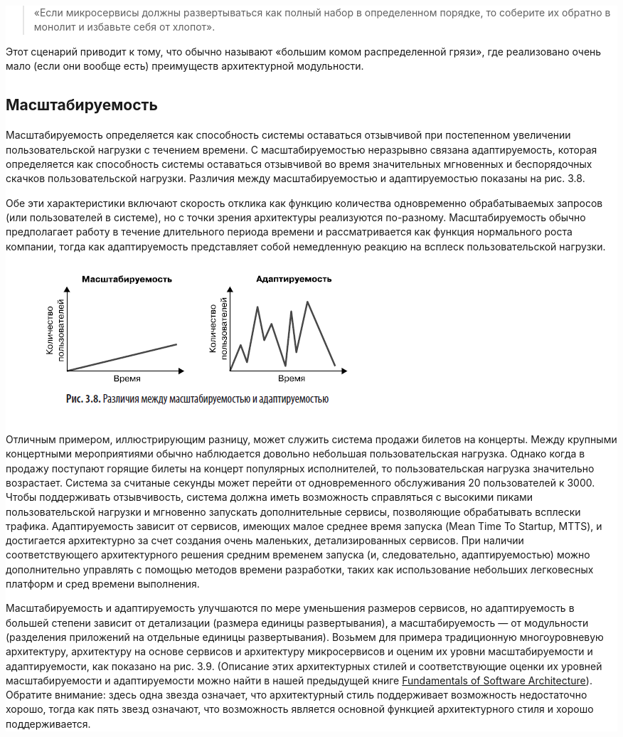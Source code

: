 > «Если микросервисы должны развертываться как полный набор в определенном порядке, то соберите их обратно в монолит и избавьте себя от хлопот».

  
Этот сценарий приводит к тому, что обычно называют «большим комом распределенной грязи», где реализовано очень мало (если они вообще есть) преимуществ архитектурной модульности.  
  

Масштабируемость
----------------

  
Масштабируемость определяется как способность системы оставаться отзывчивой при постепенном увеличении пользовательской нагрузки с течением времени. С масштабируемостью неразрывно связана адаптируемость, которая определяется как способность системы оставаться отзывчивой во время значительных мгновенных и беспорядочных скачков пользовательской нагрузки. Различия между масштабируемостью и адаптируемостью показаны на рис. 3.8.  
  
Обе эти характеристики включают скорость отклика как функцию количества одновременно обрабатываемых запросов (или пользователей в системе), но с точки зрения архитектуры реализуются по-разному. Масштабируемость обычно предполагает работу в течение длительного периода времени и рассматривается как функция нормального роста компании, тогда как адаптируемость представляет собой немедленную реакцию на всплеск пользовательской нагрузки.  
  

![image](https://raw.githubusercontent.com/vorlon001/TARDIS-network/main/IMAGES/gjd-3angwamws7hbsn4km7ty9_y.png)

  
Отличным примером, иллюстрирующим разницу, может служить система продажи билетов на концерты. Между крупными концертными мероприятиями обычно наблюдается довольно небольшая пользовательская нагрузка. Однако когда в продажу поступают горящие билеты на концерт популярных исполнителей, то пользовательская нагрузка значительно возрастает. Система за считаные секунды может перейти от одновременного обслуживания 20 пользователей к 3000. Чтобы поддерживать отзывчивость, система должна иметь возможность справляться с высокими пиками пользовательской нагрузки и мгновенно запускать дополнительные сервисы, позволяющие обрабатывать всплески трафика. Адаптируемость зависит от сервисов, имеющих малое среднее время запуска (Mean Time To Startup, MTTS), и достигается архитектурно за счет создания очень маленьких, детализированных сервисов. При наличии соответствующего архитектурного решения средним временем запуска (и, следовательно, адаптируемостью) можно дополнительно управлять с помощью методов времени разработки, таких как использование небольших легковесных платформ и сред времени выполнения.  
  
Масштабируемость и адаптируемость улучшаются по мере уменьшения размеров сервисов, но адаптируемость в большей степени зависит от детализации (размера единицы развертывания), а масштабируемость — от модульности (разделения приложений на отдельные единицы развертывания). Возьмем для примера традиционную многоуровневую архитектуру, архитектуру на основе сервисов и архитектуру микросервисов и оценим их уровни масштабируемости и адаптируемости, как показано на рис. 3.9. (Описание этих архитектурных стилей и соответствующие оценки их уровней масштабируемости и адаптируемости можно найти в нашей предыдущей книге [Fundamentals of Software Architecture](https://www.piter.com/collection/all/product/fundamentalnyy-podhod-k-programmnoy-arhitekture-patterny-svoystva-proverennye-metody)). Обратите внимание: здесь одна звезда означает, что архитектурный стиль поддерживает возможность недостаточно хорошо, тогда как пять звезд означают, что возможность является основной функцией архитектурного стиля и хорошо поддерживается.  
  